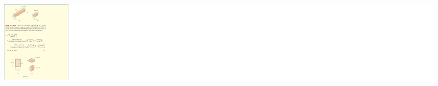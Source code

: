 <img width="15%" src="https://github.com/thomastron/thomastron.github.io/blob/main/notebooks/assets/20231110103005.jpg?raw=true">